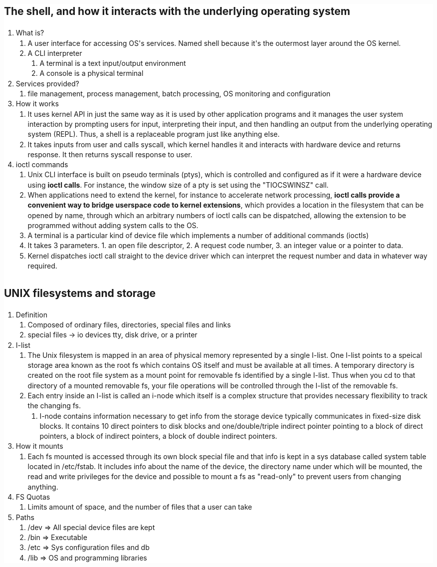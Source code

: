 ## The shell, and how it interacts with the underlying operating system

1. What is?
   1. A user interface for accessing OS's services. Named shell because it's the outermost layer around the OS kernel.
   2. A CLI interpreter
      1. A terminal is a text input/output environment
      2. A console is a physical terminal
2. Services provided?
   1. file management, process management, batch processing, OS monitoring and configuration
3. How it works
   1. It uses kernel API in just the same way as it is used by other application programs and it manages the user system interaction by prompting users for input, interpreting their input, and then handling an output from the underlying operating system (REPL). Thus, a shell is a replaceable program just like anything else.
   2. It takes inputs from user and calls syscall, which kernel handles it and interacts with hardware device and returns response. It then returns syscall response to user.
4. ioctl commands
   1. Unix CLI interface is built on pseudo terminals (ptys), which is controlled and configured as if it were a hardware device using **ioctl calls**. For instance, the window size of a pty is set using the "TIOCSWINSZ" call.
   2. When applications need to extend the kernel, for instance to accelerate network processing, **ioctl calls provide a convenient way to bridge userspace code to kernel extensions**, which provides a location in the filesystem that can be opened by name, through which an arbitrary numbers of ioctl calls can be dispatched, allowing the extension to be programmed without adding system calls to the OS.
   3. A terminal is a particular kind of device file which implements a number of additional commands (ioctls)
   4. It takes 3 parameters. 1. an open file descriptor, 2. A request code number, 3. an integer value or a pointer to data.
   5. Kernel dispatches ioctl call straight to the device driver which can interpret the request number and data in whatever way required.

## UNIX filesystems and storage

1. Definition
   1. Composed of ordinary files, directories, special files and links
   2. special files -> io devices tty, disk drive, or a printer
2. I-list
   1. The Unix filesystem is mapped in an area of physical memory represented by a single I-list. One I-list points to a speical storage area known as the root fs which contains OS itself and must be available at all times. A temporary directory is created on the root file system as a mount point for removable fs identified by a single I-list. Thus when you cd to that directory of a mounted removable fs, your file operations will be controlled through the I-list of the removable fs.
   2. Each entry inside an I-list is called an i-node which itself is a complex structure that provides necessary flexibility to track the changing fs.
      1. I-node contains information necessary to get info from the storage device typically communicates in fixed-size disk blocks. It contains 10 direct pointers to disk blocks and one/double/triple indirect pointer pointing to a block of direct pointers, a block of indirect pointers, a block of double indirect pointers.
3. How it mounts
   1. Each fs mounted is accessed through its own block special file and that info is kept in a sys database called system table located in /etc/fstab. It includes info about the name of the device, the directory name under which will be mounted, the read and write privileges for the device and possible to mount a fs as "read-only" to prevent users from changing anything.
4. FS Quotas
   1. Limits amount of space, and the number of files that a user can take
5. Paths
   1. /dev => All special device files are kept
   2. /bin => Executable
   3. /etc => Sys configuration files and db
   4. /lib => OS and programming libraries